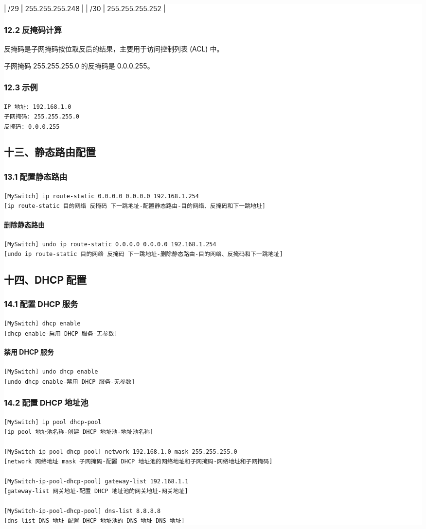 | /29  | 255.255.255.248 |
| /30  | 255.255.255.252 |

### 12.2 反掩码计算

反掩码是子网掩码按位取反后的结果，主要用于访问控制列表 (ACL) 中。

子网掩码 255.255.255.0 的反掩码是 0.0.0.255。

### 12.3 示例

```
IP 地址: 192.168.1.0
子网掩码: 255.255.255.0
反掩码: 0.0.0.255
```

## 十三、静态路由配置

### 13.1 配置静态路由
```
[MySwitch] ip route-static 0.0.0.0 0.0.0.0 192.168.1.254
[ip route-static 目的网络 反掩码 下一跳地址-配置静态路由-目的网络、反掩码和下一跳地址]
```

#### 删除静态路由
```
[MySwitch] undo ip route-static 0.0.0.0 0.0.0.0 192.168.1.254
[undo ip route-static 目的网络 反掩码 下一跳地址-删除静态路由-目的网络、反掩码和下一跳地址]
```

## 十四、DHCP 配置

### 14.1 配置 DHCP 服务

```
[MySwitch] dhcp enable
[dhcp enable-启用 DHCP 服务-无参数]
```

#### 禁用 DHCP 服务

```
[MySwitch] undo dhcp enable
[undo dhcp enable-禁用 DHCP 服务-无参数]
```

### 14.2 配置 DHCP 地址池

```
[MySwitch] ip pool dhcp-pool
[ip pool 地址池名称-创建 DHCP 地址池-地址池名称]

[MySwitch-ip-pool-dhcp-pool] network 192.168.1.0 mask 255.255.255.0
[network 网络地址 mask 子网掩码-配置 DHCP 地址池的网络地址和子网掩码-网络地址和子网掩码]

[MySwitch-ip-pool-dhcp-pool] gateway-list 192.168.1.1
[gateway-list 网关地址-配置 DHCP 地址池的网关地址-网关地址]

[MySwitch-ip-pool-dhcp-pool] dns-list 8.8.8.8
[dns-list DNS 地址-配置 DHCP 地址池的 DNS 地址-DNS 地址]
```
